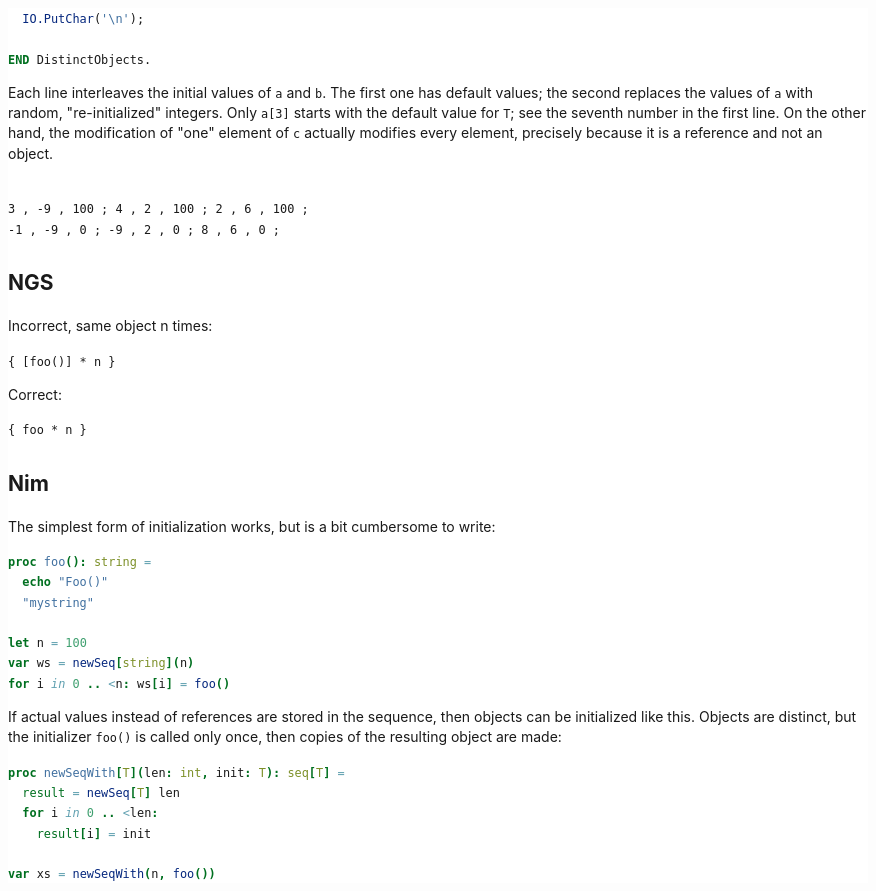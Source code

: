 ```modula3
  IO.PutChar('\n');

END DistinctObjects.
```

Each line interleaves the initial values of <code>a</code> and <code>b</code>. The first one has default values; the second replaces the values of <code>a</code> with random, "re-initialized" integers. Only <code>a[3]</code> starts with the default value for <code>T</code>; see the seventh number in the first line. On the other hand, the modification of "one" element of <code>c</code> actually modifies every element, precisely because it is a reference and not an object.

```txt

3 , -9 , 100 ; 4 , 2 , 100 ; 2 , 6 , 100 ;
-1 , -9 , 0 ; -9 , 2 , 0 ; 8 , 6 , 0 ;

```



## NGS


Incorrect, same object n times:

```NGS
{ [foo()] * n }
```


Correct:

```NGS
{ foo * n }
```



## Nim

The simplest form of initialization works, but is a bit cumbersome to write:

```nim
proc foo(): string =
  echo "Foo()"
  "mystring"

let n = 100
var ws = newSeq[string](n)
for i in 0 .. <n: ws[i] = foo()
```

If actual values instead of references are stored in the sequence, then objects can be initialized like this. Objects are distinct, but the initializer <code>foo()</code> is called only once, then copies of the resulting object are made:

```nim
proc newSeqWith[T](len: int, init: T): seq[T] =
  result = newSeq[T] len
  for i in 0 .. <len:
    result[i] = init

var xs = newSeqWith(n, foo())
```
